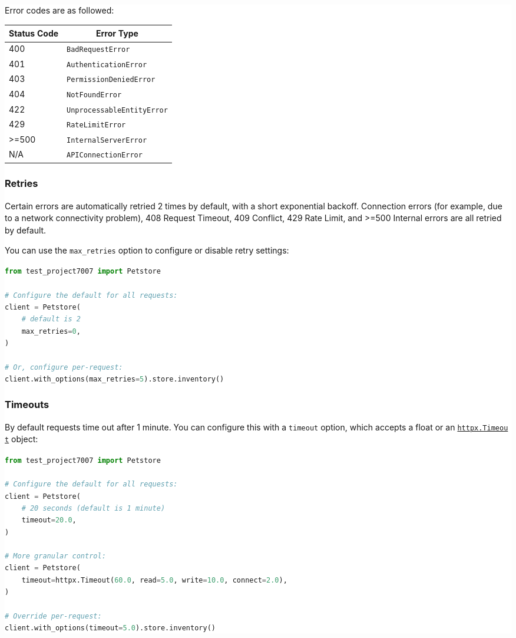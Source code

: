 ```python
```

Error codes are as followed:

| Status Code | Error Type                 |
| ----------- | -------------------------- |
| 400         | `BadRequestError`          |
| 401         | `AuthenticationError`      |
| 403         | `PermissionDeniedError`    |
| 404         | `NotFoundError`            |
| 422         | `UnprocessableEntityError` |
| 429         | `RateLimitError`           |
| >=500       | `InternalServerError`      |
| N/A         | `APIConnectionError`       |

### Retries

Certain errors are automatically retried 2 times by default, with a short exponential backoff.
Connection errors (for example, due to a network connectivity problem), 408 Request Timeout, 409 Conflict,
429 Rate Limit, and >=500 Internal errors are all retried by default.

You can use the `max_retries` option to configure or disable retry settings:

```python
from test_project7007 import Petstore

# Configure the default for all requests:
client = Petstore(
    # default is 2
    max_retries=0,
)

# Or, configure per-request:
client.with_options(max_retries=5).store.inventory()
```

### Timeouts

By default requests time out after 1 minute. You can configure this with a `timeout` option,
which accepts a float or an [`httpx.Timeout`](https://www.python-httpx.org/advanced/#fine-tuning-the-configuration) object:

```python
from test_project7007 import Petstore

# Configure the default for all requests:
client = Petstore(
    # 20 seconds (default is 1 minute)
    timeout=20.0,
)

# More granular control:
client = Petstore(
    timeout=httpx.Timeout(60.0, read=5.0, write=10.0, connect=2.0),
)

# Override per-request:
client.with_options(timeout=5.0).store.inventory()
```
